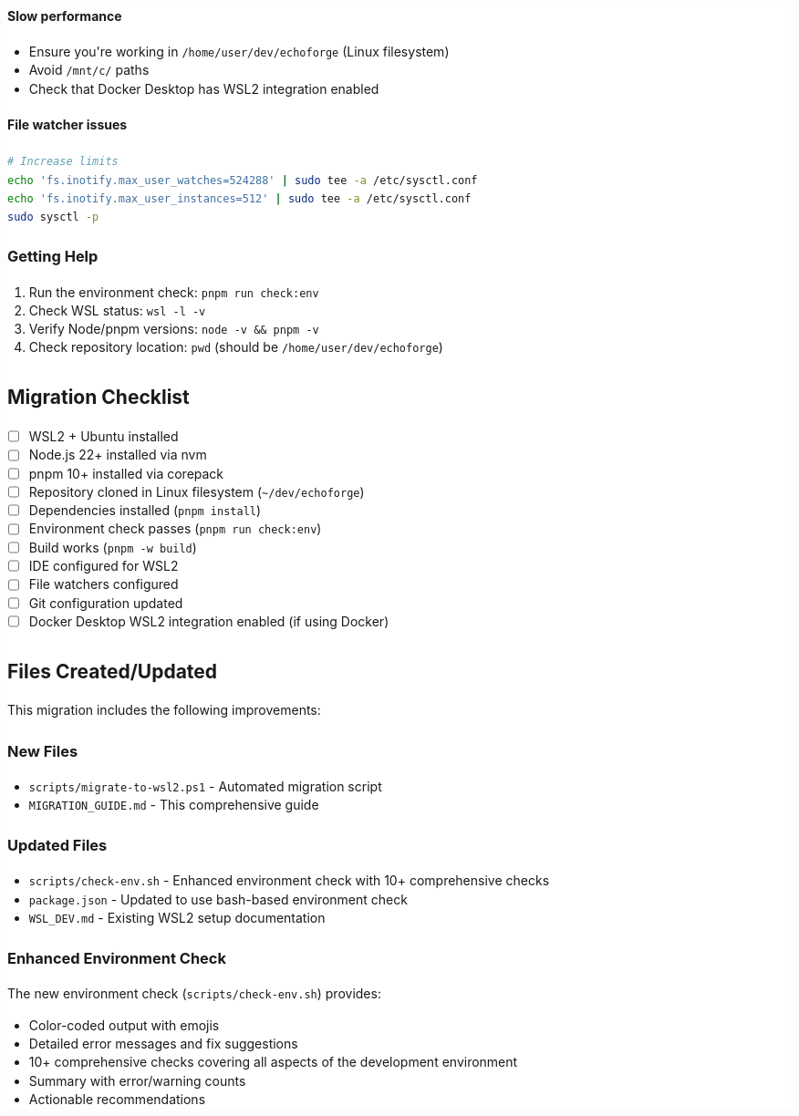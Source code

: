 #### Slow performance
- Ensure you're working in `/home/user/dev/echoforge` (Linux filesystem)
- Avoid `/mnt/c/` paths
- Check that Docker Desktop has WSL2 integration enabled

#### File watcher issues
```bash
# Increase limits
echo 'fs.inotify.max_user_watches=524288' | sudo tee -a /etc/sysctl.conf
echo 'fs.inotify.max_user_instances=512' | sudo tee -a /etc/sysctl.conf
sudo sysctl -p
```

### Getting Help

1. Run the environment check: `pnpm run check:env`
2. Check WSL status: `wsl -l -v`
3. Verify Node/pnpm versions: `node -v && pnpm -v`
4. Check repository location: `pwd` (should be `/home/user/dev/echoforge`)

## Migration Checklist

- [ ] WSL2 + Ubuntu installed
- [ ] Node.js 22+ installed via nvm
- [ ] pnpm 10+ installed via corepack
- [ ] Repository cloned in Linux filesystem (`~/dev/echoforge`)
- [ ] Dependencies installed (`pnpm install`)
- [ ] Environment check passes (`pnpm run check:env`)
- [ ] Build works (`pnpm -w build`)
- [ ] IDE configured for WSL2
- [ ] File watchers configured
- [ ] Git configuration updated
- [ ] Docker Desktop WSL2 integration enabled (if using Docker)

## Files Created/Updated

This migration includes the following improvements:

### New Files
- `scripts/migrate-to-wsl2.ps1` - Automated migration script
- `MIGRATION_GUIDE.md` - This comprehensive guide

### Updated Files
- `scripts/check-env.sh` - Enhanced environment check with 10+ comprehensive checks
- `package.json` - Updated to use bash-based environment check
- `WSL_DEV.md` - Existing WSL2 setup documentation

### Enhanced Environment Check
The new environment check (`scripts/check-env.sh`) provides:
- Color-coded output with emojis
- Detailed error messages and fix suggestions
- 10+ comprehensive checks covering all aspects of the development environment
- Summary with error/warning counts
- Actionable recommendations
